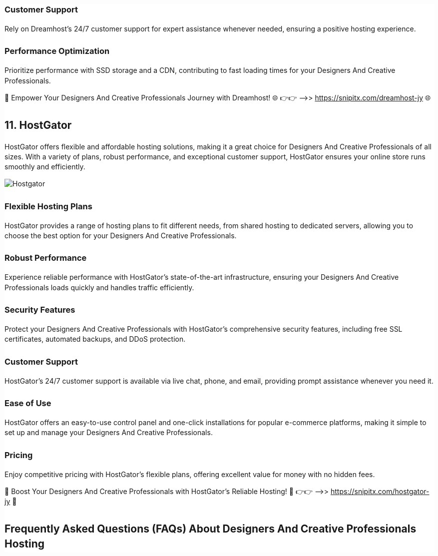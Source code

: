 ### Customer Support
Rely on Dreamhost’s 24/7 customer support for expert assistance whenever needed, ensuring a positive hosting experience.

### Performance Optimization
Prioritize performance with SSD storage and a CDN, contributing to fast loading times for your Designers And Creative Professionals.

🚀 Empower Your Designers And Creative Professionals Journey with Dreamhost! 🌐
👉👉 -->> https://snipitx.com/dreamhost-jy 🌐

## 11. HostGator

HostGator offers flexible and affordable hosting solutions, making it a great choice for Designers And Creative Professionals of all sizes. With a variety of plans, robust performance, and exceptional customer support, HostGator ensures your online store runs smoothly and efficiently.

![Hostgator](https://i.imgur.com/SNC0dSu.jpeg "Hostgator Hosting")

### Flexible Hosting Plans
HostGator provides a range of hosting plans to fit different needs, from shared hosting to dedicated servers, allowing you to choose the best option for your Designers And Creative Professionals.

### Robust Performance
Experience reliable performance with HostGator’s state-of-the-art infrastructure, ensuring your Designers And Creative Professionals loads quickly and handles traffic efficiently.

### Security Features
Protect your Designers And Creative Professionals with HostGator’s comprehensive security features, including free SSL certificates, automated backups, and DDoS protection.

### Customer Support
HostGator’s 24/7 customer support is available via live chat, phone, and email, providing prompt assistance whenever you need it.

### Ease of Use
HostGator offers an easy-to-use control panel and one-click installations for popular e-commerce platforms, making it simple to set up and manage your Designers And Creative Professionals.

### Pricing
Enjoy competitive pricing with HostGator’s flexible plans, offering excellent value for money with no hidden fees.

🌟 Boost Your Designers And Creative Professionals with HostGator’s Reliable Hosting! 🚀
👉👉 -->> https://snipitx.com/hostgator-jy 🚀

## Frequently Asked Questions (FAQs) About Designers And Creative Professionals Hosting
